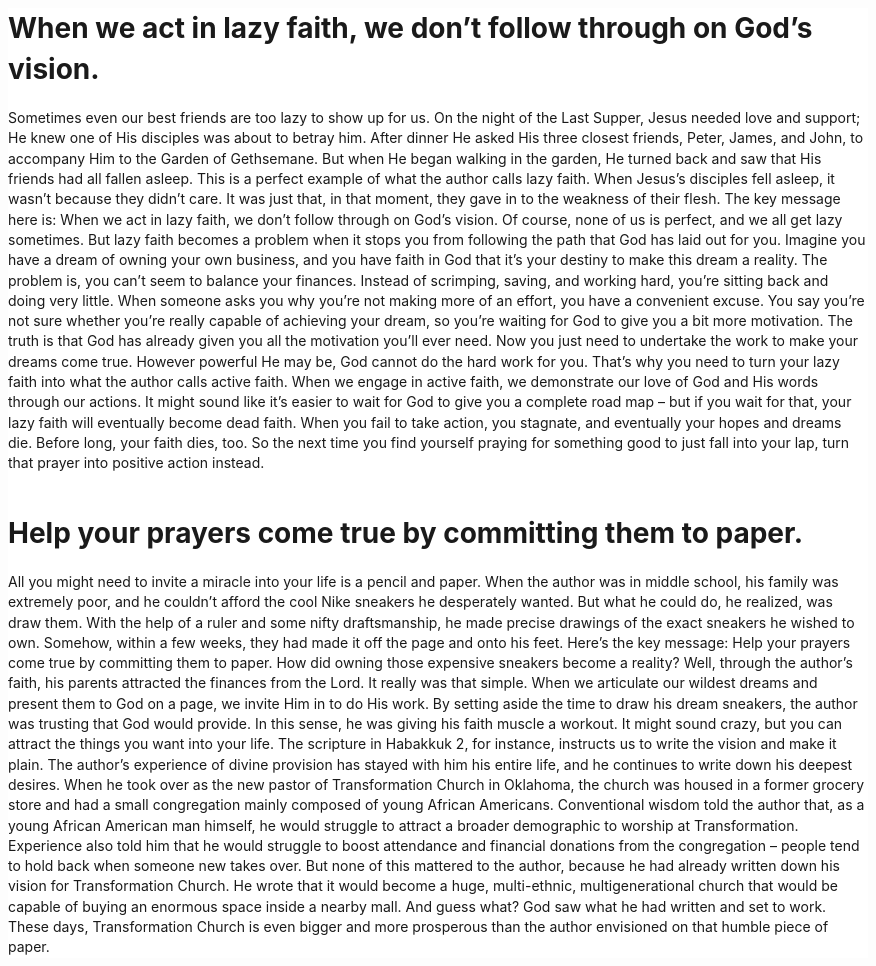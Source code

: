 # When we act in lazy faith, we don’t follow through on God’s vision.
Sometimes even our best friends are too lazy to show up for us. On the night of the Last Supper, Jesus needed love and support; He knew one of His disciples was about to betray him. After dinner He asked His three closest friends, Peter, James, and John, to accompany Him to the Garden of Gethsemane. But when He began walking in the garden, He turned back and saw that His friends had all fallen asleep. This is a perfect example of what the author calls lazy faith.
When Jesus’s disciples fell asleep, it wasn’t because they didn’t care. It was just that, in that moment, they gave in to the weakness of their flesh.
The key message here is: When we act in lazy faith, we don’t follow through on God’s vision.
Of course, none of us is perfect, and we all get lazy sometimes. But lazy faith becomes a problem when it stops you from following the path that God has laid out for you.
Imagine you have a dream of owning your own business, and you have faith in God that it’s your destiny to make this dream a reality. The problem is, you can’t seem to balance your finances. Instead of scrimping, saving, and working hard, you’re sitting back and doing very little.
When someone asks you why you’re not making more of an effort, you have a convenient excuse. You say you’re not sure whether you’re really capable of achieving your dream, so you’re waiting for God to give you a bit more motivation.
The truth is that God has already given you all the motivation you’ll ever need. Now you just need to undertake the work to make your dreams come true.
However powerful He may be, God cannot do the hard work for you. That’s why you need to turn your lazy faith into what the author calls active faith. When we engage in active faith, we demonstrate our love of God and His words through our actions. It might sound like it’s easier to wait for God to give you a complete road map – but if you wait for that, your lazy faith will eventually become dead faith. When you fail to take action, you stagnate, and eventually your hopes and dreams die. Before long, your faith dies, too.
So the next time you find yourself praying for something good to just fall into your lap, turn that prayer into positive action instead.

# Help your prayers come true by committing them to paper.
All you might need to invite a miracle into your life is a pencil and paper. When the author was in middle school, his family was extremely poor, and he couldn’t afford the cool Nike sneakers he desperately wanted. But what he could do, he realized, was draw them. With the help of a ruler and some nifty draftsmanship, he made precise drawings of the exact sneakers he wished to own. Somehow, within a few weeks, they had made it off the page and onto his feet.
Here’s the key message: Help your prayers come true by committing them to paper.
How did owning those expensive sneakers become a reality? Well, through the author’s faith, his parents attracted the finances from the Lord. It really was that simple.
When we articulate our wildest dreams and present them to God on a page, we invite Him in to do His work. By setting aside the time to draw his dream sneakers, the author was trusting that God would provide. In this sense, he was giving his faith muscle a workout.
It might sound crazy, but you can attract the things you want into your life. The scripture in Habakkuk 2, for instance, instructs us to write the vision and make it plain.
The author’s experience of divine provision has stayed with him his entire life, and he continues to write down his deepest desires.
When he took over as the new pastor of Transformation Church in Oklahoma, the church was housed in a former grocery store and had a small congregation mainly composed of young African Americans. Conventional wisdom told the author that, as a young African American man himself, he would struggle to attract a broader demographic to worship at Transformation.
Experience also told him that he would struggle to boost attendance and financial donations from the congregation – people tend to hold back when someone new takes over. But none of this mattered to the author, because he had already written down his vision for Transformation Church. He wrote that it would become a huge, multi-ethnic, multigenerational church that would be capable of buying an enormous space inside a nearby mall.
And guess what? God saw what he had written and set to work. These days, Transformation Church is even bigger and more prosperous than the author envisioned on that humble piece of paper.
